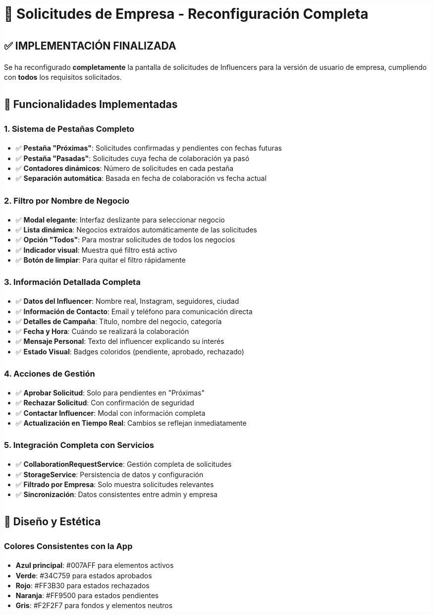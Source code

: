 # 🎉 Solicitudes de Empresa - Reconfiguración Completa

## ✅ IMPLEMENTACIÓN FINALIZADA

Se ha reconfigurado **completamente** la pantalla de solicitudes de Influencers para la versión de usuario de empresa, cumpliendo con **todos** los requisitos solicitados.

## 🎯 Funcionalidades Implementadas

### 1. **Sistema de Pestañas Completo**
- ✅ **Pestaña "Próximas"**: Solicitudes confirmadas y pendientes con fechas futuras
- ✅ **Pestaña "Pasadas"**: Solicitudes cuya fecha de colaboración ya pasó
- ✅ **Contadores dinámicos**: Número de solicitudes en cada pestaña
- ✅ **Separación automática**: Basada en fecha de colaboración vs fecha actual

### 2. **Filtro por Nombre de Negocio**
- ✅ **Modal elegante**: Interfaz deslizante para seleccionar negocio
- ✅ **Lista dinámica**: Negocios extraídos automáticamente de las solicitudes
- ✅ **Opción "Todos"**: Para mostrar solicitudes de todos los negocios
- ✅ **Indicador visual**: Muestra qué filtro está activo
- ✅ **Botón de limpiar**: Para quitar el filtro rápidamente

### 3. **Información Detallada Completa**
- ✅ **Datos del Influencer**: Nombre real, Instagram, seguidores, ciudad
- ✅ **Información de Contacto**: Email y teléfono para comunicación directa
- ✅ **Detalles de Campaña**: Título, nombre del negocio, categoría
- ✅ **Fecha y Hora**: Cuándo se realizará la colaboración
- ✅ **Mensaje Personal**: Texto del influencer explicando su interés
- ✅ **Estado Visual**: Badges coloridos (pendiente, aprobado, rechazado)

### 4. **Acciones de Gestión**
- ✅ **Aprobar Solicitud**: Solo para pendientes en "Próximas"
- ✅ **Rechazar Solicitud**: Con confirmación de seguridad
- ✅ **Contactar Influencer**: Modal con información completa
- ✅ **Actualización en Tiempo Real**: Cambios se reflejan inmediatamente

### 5. **Integración Completa con Servicios**
- ✅ **CollaborationRequestService**: Gestión completa de solicitudes
- ✅ **StorageService**: Persistencia de datos y configuración
- ✅ **Filtrado por Empresa**: Solo muestra solicitudes relevantes
- ✅ **Sincronización**: Datos consistentes entre admin y empresa

## 🎨 Diseño y Estética

### Colores Consistentes con la App
- **Azul principal**: #007AFF para elementos activos
- **Verde**: #34C759 para estados aprobados
- **Rojo**: #FF3B30 para estados rechazados
- **Naranja**: #FF9500 para estados pendientes
- **Gris**: #F2F2F7 para fondos y elementos neutros
